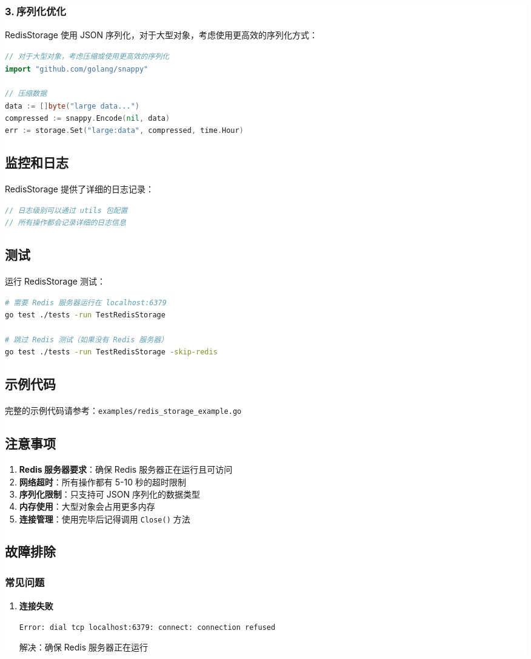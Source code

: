 ### 3. 序列化优化

RedisStorage 使用 JSON 序列化，对于大型对象，考虑使用更高效的序列化方式：

```go
// 对于大型对象，考虑压缩或使用更高效的序列化
import "github.com/golang/snappy"

// 压缩数据
data := []byte("large data...")
compressed := snappy.Encode(nil, data)
err := storage.Set("large:data", compressed, time.Hour)
```

## 监控和日志

RedisStorage 提供了详细的日志记录：

```go
// 日志级别可以通过 utils 包配置
// 所有操作都会记录详细的日志信息
```

## 测试

运行 RedisStorage 测试：

```bash
# 需要 Redis 服务器运行在 localhost:6379
go test ./tests -run TestRedisStorage

# 跳过 Redis 测试（如果没有 Redis 服务器）
go test ./tests -run TestRedisStorage -skip-redis
```

## 示例代码

完整的示例代码请参考：`examples/redis_storage_example.go`

## 注意事项

1. **Redis 服务器要求**：确保 Redis 服务器正在运行且可访问
2. **网络超时**：所有操作都有 5-10 秒的超时限制
3. **序列化限制**：只支持可 JSON 序列化的数据类型
4. **内存使用**：大型对象会占用更多内存
5. **连接管理**：使用完毕后记得调用 `Close()` 方法

## 故障排除

### 常见问题

1. **连接失败**
   ```
   Error: dial tcp localhost:6379: connect: connection refused
   ```
   解决：确保 Redis 服务器正在运行
